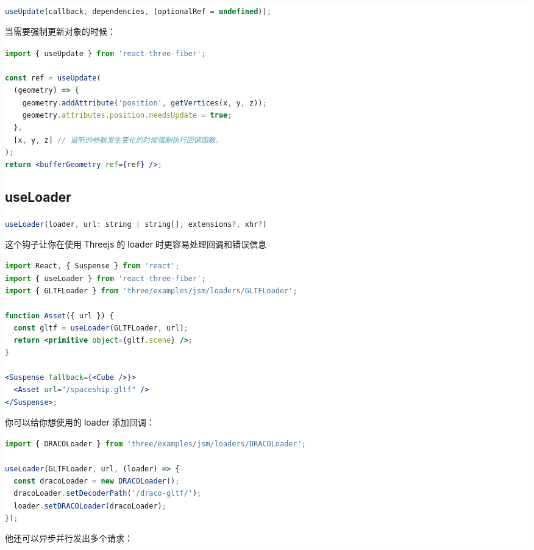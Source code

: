 ```jsx
useUpdate(callback, dependencies, (optionalRef = undefined));
```

当需要强制更新对象的时候：

```jsx
import { useUpdate } from 'react-three-fiber';

const ref = useUpdate(
  (geometry) => {
    geometry.addAttribute('position', getVertices(x, y, z));
    geometry.attributes.position.needsUpdate = true;
  },
  [x, y, z] // 监听的参数发生变化的时候强制执行回调函数。
);
return <bufferGeometry ref={ref} />;
```

## useLoader

```jsx
useLoader(loader, url: string | string[], extensions?, xhr?)
```

这个钩子让你在使用 Threejs 的 loader 时更容易处理回调和错误信息

```jsx
import React, { Suspense } from 'react';
import { useLoader } from 'react-three-fiber';
import { GLTFLoader } from 'three/examples/jsm/loaders/GLTFLoader';

function Asset({ url }) {
  const gltf = useLoader(GLTFLoader, url);
  return <primitive object={gltf.scene} />;
}

<Suspense fallback={<Cube />}>
  <Asset url="/spaceship.gltf" />
</Suspense>;
```

你可以给你想使用的 loader 添加回调：

```jsx
import { DRACOLoader } from 'three/examples/jsm/loaders/DRACOLoader';

useLoader(GLTFLoader, url, (loader) => {
  const dracoLoader = new DRACOLoader();
  dracoLoader.setDecoderPath('/draco-gltf/');
  loader.setDRACOLoader(dracoLoader);
});
```

他还可以异步并行发出多个请求：
